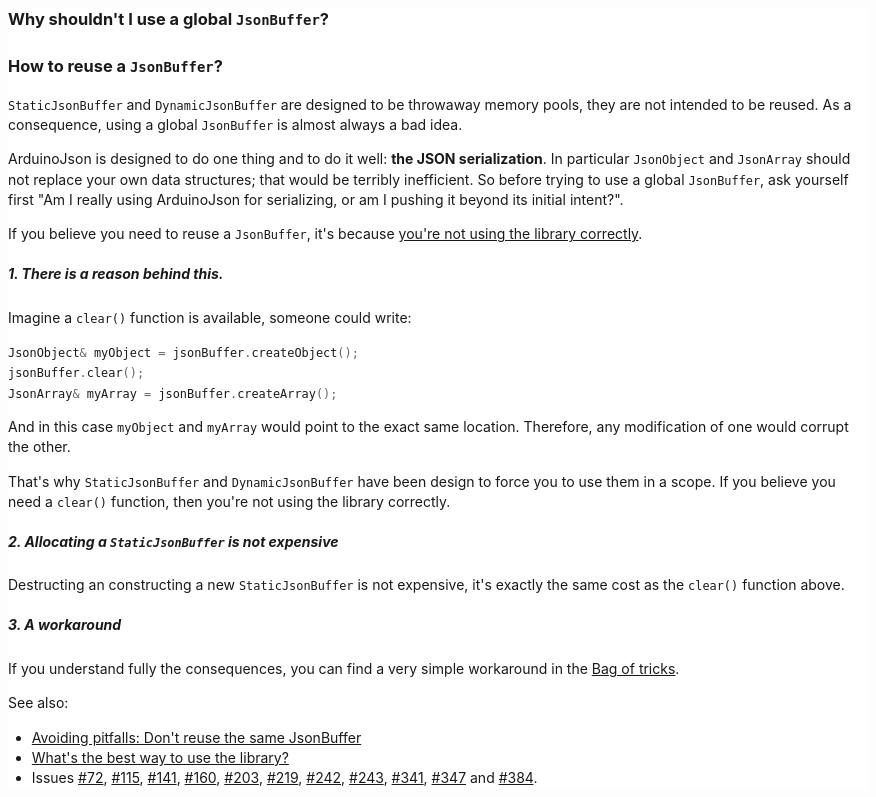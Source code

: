 ### Why shouldn't I use a global `JsonBuffer`?

### How to reuse a `JsonBuffer`?

`StaticJsonBuffer` and `DynamicJsonBuffer` are designed to be throwaway memory pools, they are not intended to be reused.
As a consequence, using a global `JsonBuffer` is almost always a bad idea.

ArduinoJson is designed to do one thing and to do it well: **the JSON serialization**.
In particular `JsonObject` and `JsonArray` should not replace your own data structures; that would be terribly inefficient.
So before trying to use a global `JsonBuffer`, ask yourself first "Am I really using ArduinoJson for serializing, or am I pushing it beyond its initial intent?".

If you believe you need to reuse a `JsonBuffer`, it's because [you're not using the library correctly](https://github.com/bblanchon/ArduinoJson/wiki/FAQ#whats-the-best-way-to-use-the-library).

##### 1. There is a reason behind this.

Imagine a `clear()` function is available, someone could write:

```c++
JsonObject& myObject = jsonBuffer.createObject();
jsonBuffer.clear();
JsonArray& myArray = jsonBuffer.createArray();
```

And in this case `myObject` and `myArray` would point to the exact same location.
Therefore, any modification of one would corrupt the other.

That's why `StaticJsonBuffer` and `DynamicJsonBuffer` have been design to force you to use them in a scope.
If you believe you need a `clear()` function, then you're not using the library correctly.

##### 2. Allocating a `StaticJsonBuffer` is not expensive

Destructing an constructing a new `StaticJsonBuffer` is not expensive, it's exactly the same cost as the `clear()` function above.

##### 3. A workaround

If you understand fully the consequences, you can find a very simple workaround in the [Bag of tricks](https://github.com/bblanchon/ArduinoJson/wiki/Bag-of-Tricks#reuse-jsonbuffer).

See also:

* [Avoiding pitfalls: Don't reuse the same JsonBuffer](https://github.com/bblanchon/ArduinoJson/wiki/Avoiding-pitfalls#4-dont-reuse-the-same-jsonbuffer)
* [What's the best way to use the library?](#whats-the-best-way-to-use-the-library)
* Issues [#72](https://github.com/bblanchon/ArduinoJson/issues/72), [#115](https://github.com/bblanchon/ArduinoJson/issues/115), [#141](https://github.com/bblanchon/ArduinoJson/issues/141), [#160](https://github.com/bblanchon/ArduinoJson/issues/160), [#203](https://github.com/bblanchon/ArduinoJson/issues/203), [#219](https://github.com/bblanchon/ArduinoJson/issues/219), [#242](https://github.com/bblanchon/ArduinoJson/issues/242), [#243](https://github.com/bblanchon/ArduinoJson/issues/243), [#341](https://github.com/bblanchon/ArduinoJson/issues/341), [#347](https://github.com/bblanchon/ArduinoJson/issues/347) and [#384](https://github.com/bblanchon/ArduinoJson/issues/384).
